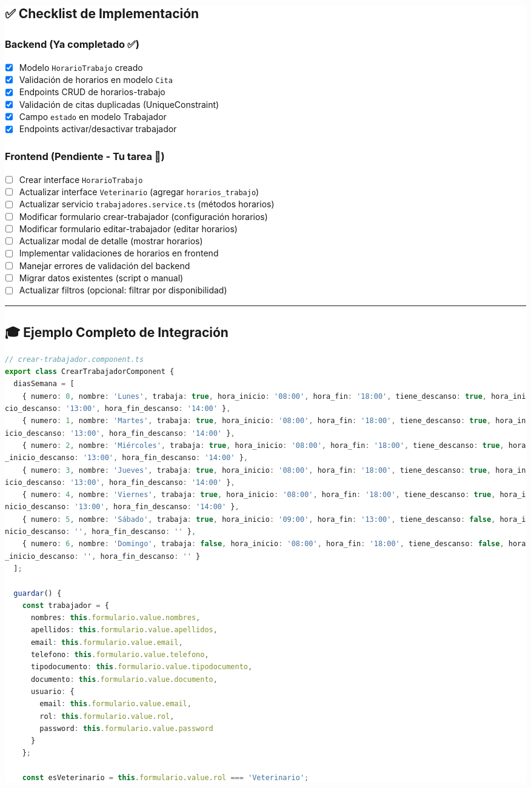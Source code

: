 
## ✅ Checklist de Implementación

### **Backend (Ya completado ✅)**
- [x] Modelo `HorarioTrabajo` creado
- [x] Validación de horarios en modelo `Cita`
- [x] Endpoints CRUD de horarios-trabajo
- [x] Validación de citas duplicadas (UniqueConstraint)
- [x] Campo `estado` en modelo Trabajador
- [x] Endpoints activar/desactivar trabajador

### **Frontend (Pendiente - Tu tarea 🎯)**
- [ ] Crear interface `HorarioTrabajo`
- [ ] Actualizar interface `Veterinario` (agregar `horarios_trabajo`)
- [ ] Actualizar servicio `trabajadores.service.ts` (métodos horarios)
- [ ] Modificar formulario crear-trabajador (configuración horarios)
- [ ] Modificar formulario editar-trabajador (editar horarios)
- [ ] Actualizar modal de detalle (mostrar horarios)
- [ ] Implementar validaciones de horarios en frontend
- [ ] Manejar errores de validación del backend
- [ ] Migrar datos existentes (script o manual)
- [ ] Actualizar filtros (opcional: filtrar por disponibilidad)

---

## 🎓 Ejemplo Completo de Integración

```typescript
// crear-trabajador.component.ts
export class CrearTrabajadorComponent {
  diasSemana = [
    { numero: 0, nombre: 'Lunes', trabaja: true, hora_inicio: '08:00', hora_fin: '18:00', tiene_descanso: true, hora_inicio_descanso: '13:00', hora_fin_descanso: '14:00' },
    { numero: 1, nombre: 'Martes', trabaja: true, hora_inicio: '08:00', hora_fin: '18:00', tiene_descanso: true, hora_inicio_descanso: '13:00', hora_fin_descanso: '14:00' },
    { numero: 2, nombre: 'Miércoles', trabaja: true, hora_inicio: '08:00', hora_fin: '18:00', tiene_descanso: true, hora_inicio_descanso: '13:00', hora_fin_descanso: '14:00' },
    { numero: 3, nombre: 'Jueves', trabaja: true, hora_inicio: '08:00', hora_fin: '18:00', tiene_descanso: true, hora_inicio_descanso: '13:00', hora_fin_descanso: '14:00' },
    { numero: 4, nombre: 'Viernes', trabaja: true, hora_inicio: '08:00', hora_fin: '18:00', tiene_descanso: true, hora_inicio_descanso: '13:00', hora_fin_descanso: '14:00' },
    { numero: 5, nombre: 'Sábado', trabaja: true, hora_inicio: '09:00', hora_fin: '13:00', tiene_descanso: false, hora_inicio_descanso: '', hora_fin_descanso: '' },
    { numero: 6, nombre: 'Domingo', trabaja: false, hora_inicio: '08:00', hora_fin: '18:00', tiene_descanso: false, hora_inicio_descanso: '', hora_fin_descanso: '' }
  ];

  guardar() {
    const trabajador = {
      nombres: this.formulario.value.nombres,
      apellidos: this.formulario.value.apellidos,
      email: this.formulario.value.email,
      telefono: this.formulario.value.telefono,
      tipodocumento: this.formulario.value.tipodocumento,
      documento: this.formulario.value.documento,
      usuario: {
        email: this.formulario.value.email,
        rol: this.formulario.value.rol,
        password: this.formulario.value.password
      }
    };

    const esVeterinario = this.formulario.value.rol === 'Veterinario';
```